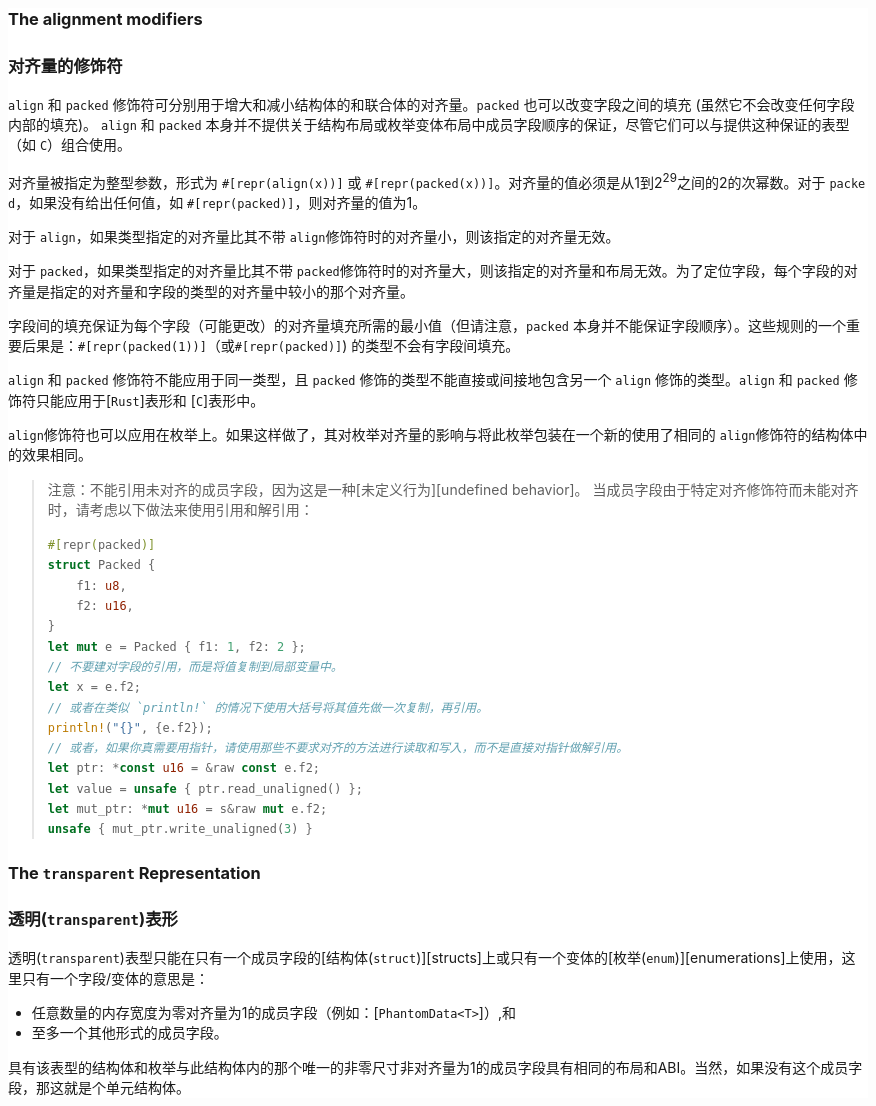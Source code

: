 [`repr(C)`]: #reprc-enums-with-fields

### The alignment modifiers
### 对齐量的修饰符

`align` 和 `packed` 修饰符可分别用于增大和减小结构体的和联合体的对齐量。`packed` 也可以改变字段之间的填充 (虽然它不会改变任何字段内部的填充)。
`align` 和 `packed` 本身并不提供关于结构布局或枚举变体布局中成员字段顺序的保证，尽管它们可以与提供这种保证的表型（如 `C`）组合使用。

对齐量被指定为整型参数，形式为 `#[repr(align(x))]` 或 `#[repr(packed(x))]`。对齐量的值必须是从1到2<sup>29</sup>之间的2的次幂数。对于 `packed`，如果没有给出任何值，如 `#[repr(packed)]`，则对齐量的值为1。

对于 `align`，如果类型指定的对齐量比其不带 `align`修饰符时的对齐量小，则该指定的对齐量无效。

对于 `packed`，如果类型指定的对齐量比其不带 `packed`修饰符时的对齐量大，则该指定的对齐量和布局无效。为了定位字段，每个字段的对齐量是指定的对齐量和字段的类型的对齐量中较小的那个对齐量。

字段间的填充保证为每个字段（可能更改）的对齐量填充所需的最小值（但请注意，`packed` 本身并不能保证字段顺序）。这些规则的一个重要后果是：`#[repr(packed(1))]`（或`#[repr(packed)]`) 的类型不会有字段间填充。

`align` 和 `packed` 修饰符不能应用于同一类型，且 `packed` 修饰的类型不能直接或间接地包含另一个 `align` 修饰的类型。`align` 和 `packed` 修饰符只能应用于[`Rust`]表形和 [`C`]表形中。

`align`修饰符也可以应用在枚举上。如果这样做了，其对枚举对齐量的影响与将此枚举包装在一个新的使用了相同的 `align`修饰符的结构体中的效果相同。

> 注意：不能引用未对齐的成员字段，因为这是一种[未定义行为][undefined behavior]。
> 当成员字段由于特定对齐修饰符而未能对齐时，请考虑以下做法来使用引用和解引用：
>
> ```rust
> #[repr(packed)]
> struct Packed {
>     f1: u8,
>     f2: u16,
> }
> let mut e = Packed { f1: 1, f2: 2 };
> // 不要建对字段的引用，而是将值复制到局部变量中。
> let x = e.f2;
> // 或者在类似 `println!` 的情况下使用大括号将其值先做一次复制，再引用。
> println!("{}", {e.f2});
> // 或者，如果你真需要用指针，请使用那些不要求对齐的方法进行读取和写入，而不是直接对指针做解引用。
> let ptr: *const u16 = &raw const e.f2;
> let value = unsafe { ptr.read_unaligned() };
> let mut_ptr: *mut u16 = s&raw mut e.f2;
> unsafe { mut_ptr.write_unaligned(3) }
> ```

### The `transparent` Representation
### 透明(`transparent`)表形

透明(`transparent`)表型只能在只有一个成员字段的[结构体(`struct`)][structs]上或只有一个变体的[枚举(`enum`)][enumerations]上使用，这里只有一个字段/变体的意思是：

- 任意数量的内存宽度为零对齐量为1的成员字段（例如：[`PhantomData<T>`]）,和
- 至多一个其他形式的成员字段。

具有该表型的结构体和枚举与此结构体内的那个唯一的非零尺寸非对齐量为1的成员字段具有相同的布局和ABI。当然，如果没有这个成员字段，那这就是个单元结构体。


[^译注1]: 至此，上一个字段就填充完成，开始计算本字段了。也就是说每一个字段的偏移量是其字段的段首位置；那第一个字段的偏移量就始终为 0。
[^译注2]: 这里合法的意思是变体的判别值受 `repr(u8)` 这样的表形属性约束，像这个例子中，变体的判别值就只能位于 0~255 之间。 
[`align_of_val`]: std::mem::align_of_val
[`size_of_val`]: std::mem::size_of_val
[`align_of`]: std::mem::align_of
[`size_of`]: std::mem::size_of
[`Sized`]: std::marker::Sized
[`Copy`]: std::marker::Copy
[dynamically sized types]: dynamically-sized-types.md
[field-less enums]: items/enumerations.md#field-less-enum
[fn-abi-compatibility]: https://doc.rust-lang.org/core/primitive.fn.md#abi-compatibility
[enumerations]: items/enumerations.md
[zero-variant enums]: items/enumerations.md#zero-variant-enums
[undefined behavior]: behavior-considered-undefined.md
[55149]: https://github.com/rust-lang/rust/issues/55149
[`PhantomData<T>`]: special-types-and-traits.md#phantomdatat
[`Rust`]: #the-rust-representation
[`C`]: #the-c-representation
[primitive representations]: #primitive-representations
[structs]: items/structs.md
[`transparent`]: #the-transparent-representation
[`Layout`]: std::alloc::Layout
